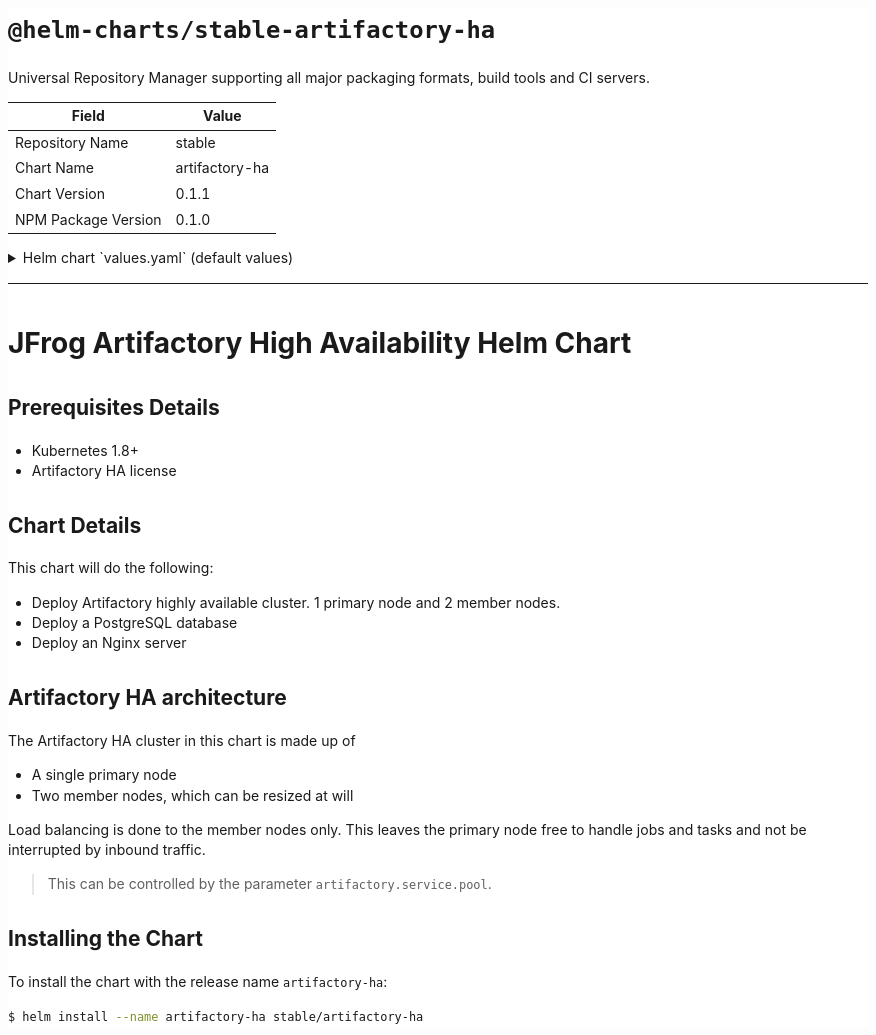 # `@helm-charts/stable-artifactory-ha`

Universal Repository Manager supporting all major packaging formats, build tools and CI servers.

| Field               | Value          |
| ------------------- | -------------- |
| Repository Name     | stable         |
| Chart Name          | artifactory-ha |
| Chart Version       | 0.1.1          |
| NPM Package Version | 0.1.0          |

<details><summary>Helm chart `values.yaml` (default values)</summary></details>

---

# JFrog Artifactory High Availability Helm Chart

## Prerequisites Details

- Kubernetes 1.8+
- Artifactory HA license

## Chart Details

This chart will do the following:

- Deploy Artifactory highly available cluster. 1 primary node and 2 member nodes.
- Deploy a PostgreSQL database
- Deploy an Nginx server

## Artifactory HA architecture

The Artifactory HA cluster in this chart is made up of

- A single primary node
- Two member nodes, which can be resized at will

Load balancing is done to the member nodes only.
This leaves the primary node free to handle jobs and tasks and not be interrupted by inbound traffic.

> This can be controlled by the parameter `artifactory.service.pool`.

## Installing the Chart

To install the chart with the release name `artifactory-ha`:

```bash
$ helm install --name artifactory-ha stable/artifactory-ha
```
